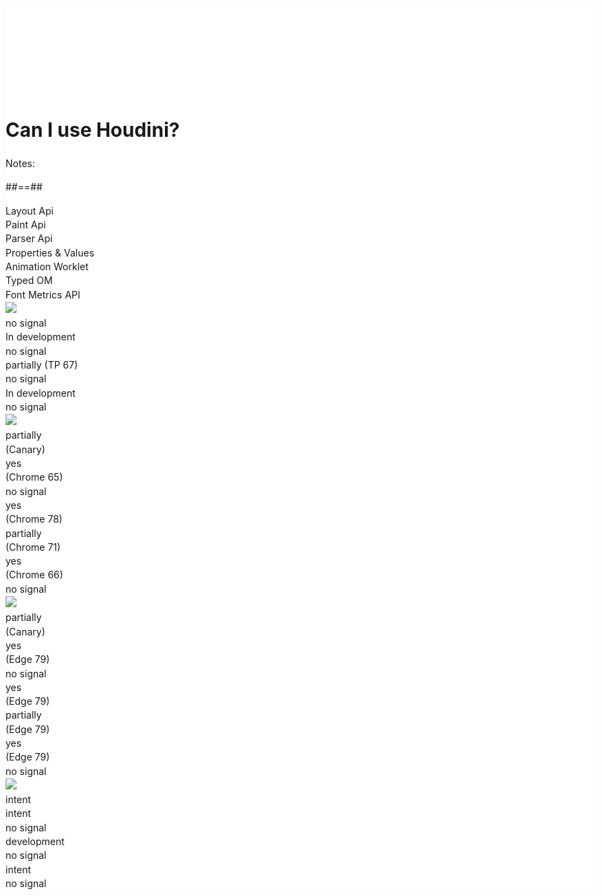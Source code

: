 

<h1>
    <svg class="h-150 color-white">
        <use xlink:href="#can-i-use" />
    </svg><br>Can I use Houdini?
</h1>

Notes:

##==##



<div id="ishoudiniready">
    <div class="browser specs">
        <div></div>
        <div>Layout Api</div>
        <div>Paint Api</div>
        <div>Parser Api</div>
        <div>Properties & Values</div>
        <div>Animation Worklet</div>
        <div>Typed OM</div>
        <div>Font Metrics API</div>
    </div>
    <div class="browser safari"> <!-- Safari -->
        <img src="./assets/images/safari_logo_old_2.png">
        <div class="no-signal">no signal</div><!-- Layout -->
        <div class="dev">In development</div><!-- Paint -->
        <div class="no-signal">no signal</div><!-- Parser -->
        <div class="partial">partially (TP 67)</div><!-- Properties -->
        <div class="no-signal">no signal</div><!-- Animation -->
        <div class="dev">In development</div><!-- TypedOM -->
        <div class="no-signal">no signal</div><!-- Font Metrics -->
    </div>
    <div class="browser chrome"> <!-- Chrome -->
        <img src="./assets/images/chrome_logo_old_2.png">
        <div class="partial">partially<br>(Canary)</div><!-- Layout -->
        <div class="available">yes<br>(Chrome 65)</div><!-- Paint -->
        <div class="no-signal">no signal</div><!-- Parser -->
        <div class="available">yes<br>(Chrome 78)</div><!-- Properties -->
        <div class="partial">partially<br>(Chrome 71)</div><!-- Animation -->
        <div class="available">yes<br>(Chrome 66)</div><!-- TypedOM -->
        <div class="no-signal">no signal</div><!-- Font Metrics -->
    </div>
    <div class="browser edge"> <!-- Edge -->
        <img src="./assets/images/edge_logo_old_2.png">
        <div class="partial">partially<br>(Canary)</div><!-- Layout -->
        <div class="available">yes<br>(Edge 79)</div><!-- Paint -->
        <div class="no-signal">no signal</div><!-- Parser -->
        <div class="available">yes<br>(Edge 79)</div><!-- Properties -->
        <div class="partial">partially<br>(Edge 79)</div><!-- Animation -->
        <div class="available">yes<br>(Edge 79)</div><!-- TypedOM -->
        <div class="no-signal">no signal</div><!-- Font Metrics -->
    </div>
    <div class="browser firefox"> <!-- Firefox -->
        <img src="./assets/images/firefox_logo_old_2.png">
        <div class="intent">intent</div><!-- Layout -->
        <div class="intent">intent</div><!-- Paint -->
        <div class="no-signal">no signal</div><!-- Parser -->
        <div class="dev">development</div><!-- Properties -->
        <div class="no-signal">no signal</div><!-- Animation -->
        <div class="intent">intent</div><!-- TypedOM -->
        <div class="no-signal">no signal</div><!-- Font Metrics -->